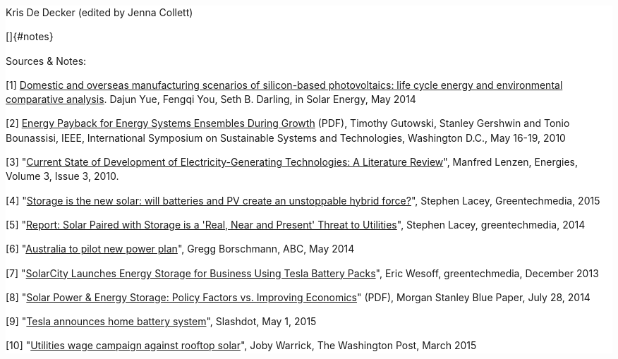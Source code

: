 Kris De Decker (edited by Jenna Collett)

[]{#notes}

Sources & Notes:

\[1\] [Domestic and overseas manufacturing scenarios of silicon-based
photovoltaics: life cycle energy and environmental comparative
analysis](http://www.sciencedirect.com/science/article/pii/S0038092X14001935).
Dajun Yue, Fengqi You, Seth B. Darling, in Solar Energy, May 2014

\[2\] [Energy Payback for Energy Systems Ensembles During
Growth](http://web.mit.edu/ebm/www/Publications/Energy%20Payback%20IEEE%20ISSST%20FINAL.pdf)
(PDF), Timothy Gutowski, Stanley Gershwin and Tonio Bounassisi, IEEE,
International Symposium on Sustainable Systems and Technologies,
Washington D.C., May 16-19, 2010

\[3\] "[Current State of Development of Electricity-Generating
Technologies: A Literature
Review](http://www.mdpi.com/1996-1073/3/3/462)", Manfred Lenzen,
Energies, Volume 3, Issue 3, 2010.

\[4\] "[Storage is the new solar: will batteries and PV create an
unstoppable hybrid
force?](http://www.greentechmedia.com/articles/featured/Storage-Is-the-New-Solar-Will-Batteries-and-PV-Create-an-Unstoppable-Hybri)",
Stephen Lacey, Greentechmedia, 2015

\[5\] "[Report: Solar Paired with Storage is a 'Real, Near and Present'
Threat to
Utilities](http://www.greentechmedia.com/articles/read/where-and-when-customers-may-start-leaving-the-grid)",
Stephen Lacey, greentechmedia, 2014

\[6\] "[Australia to pilot new power
plan](http://www.abc.net.au/environment/articles/2014/05/01/3995957.htm)",
Gregg Borschmann, ABC, May 2014

\[7\] "[SolarCity Launches Energy Storage for Business Using Tesla
Battery
Packs](http://www.greentechmedia.com/articles/read/SolarCity-Launches-Energy-Storage-for-Businesses-Using-Tesla-Battery-Packs)",
Eric Wesoff, greentechmedia, December 2013

\[8\] "[Solar Power & Energy Storage: Policy Factors vs. Improving
Economics](http://regmedia.co.uk/2014/08/06/morgan_stanley_energy_storage_blue_paper_2014.pdf)"
(PDF), Morgan Stanley Blue Paper, July 28, 2014

\[9\] "[Tesla announces home battery
system](http://hardware.slashdot.org/story/15/05/01/1220207/tesla-announces-home-battery-system)",
Slashdot, May 1, 2015

\[10\] "[Utilities wage campaign against rooftop
solar](http://www.washingtonpost.com/national/health-science/utilities-sensing-threat-put-squeeze-on-booming-solar-roof-industry/2015/03/07/2d916f88-c1c9-11e4-ad5c-3b8ce89f1b89_story.html)",
Joby Warrick, The Washington Post, March 2015
